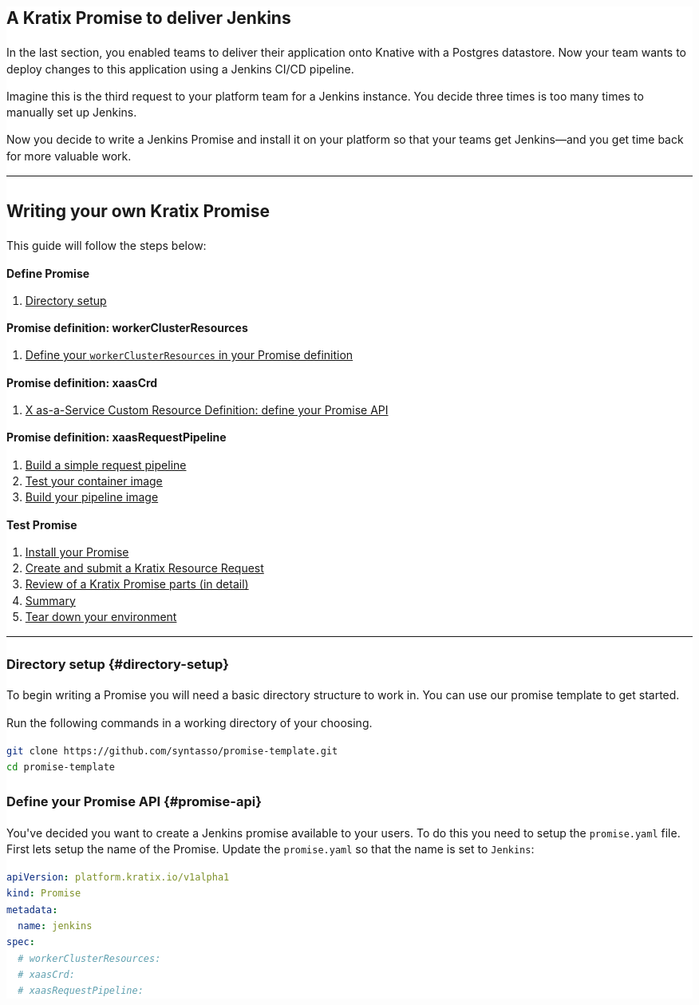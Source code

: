 ## A Kratix Promise to deliver Jenkins

In the last section, you enabled teams to deliver their application onto Knative with a Postgres datastore. Now your team wants to deploy changes to this application using a Jenkins CI/CD pipeline.

Imagine this is the third request to your platform team for a Jenkins instance. You decide three times is too many times to manually set up Jenkins.

Now you decide to write a Jenkins Promise and install it on your platform so that your teams get Jenkins&mdash;and you get time back for more valuable work.

<hr />

## Writing your own Kratix Promise

This guide will follow the steps below:


**Define Promise**
1. [Directory setup](#directory-setup)

**Promise definition: workerClusterResources**
1. [Define your `workerClusterResources` in your Promise definition](#worker-cluster-resources)

**Promise definition: xaasCrd**
1. [X as-a-Service Custom Resource Definition: define your Promise API](#promise-api)

**Promise definition: xaasRequestPipeline**
1. [Build a simple request pipeline](#pipeline-script)
1. [Test your container image](#test-image)
1. [Build your pipeline image](#build-image)

**Test Promise**
1. [Install your Promise](#install-promise)
1. [Create and submit a Kratix Resource Request](#create-resource-request)
1. [Review of a Kratix Promise parts (in detail)](#promise-review)
1. [Summary](#summary)
1. [Tear down your environment](#teardown)

<hr />


### Directory setup {#directory-setup}

To begin writing a Promise you will need a basic directory structure to work in. You can use our promise template to get started.

Run the following commands in a working directory of your choosing.

```bash
git clone https://github.com/syntasso/promise-template.git
cd promise-template
```

### Define your Promise API {#promise-api}

You've decided you want to create a Jenkins promise available to your users. To do this you need to setup the `promise.yaml` file. First lets
setup the name of the Promise. Update the `promise.yaml` so that the name is set to `Jenkins`:
```yaml jsx title="xaasCrd in promise.yaml"
apiVersion: platform.kratix.io/v1alpha1
kind: Promise
metadata:
  name: jenkins
spec:
  # workerClusterResources:
  # xaasCrd:
  # xaasRequestPipeline:
```
